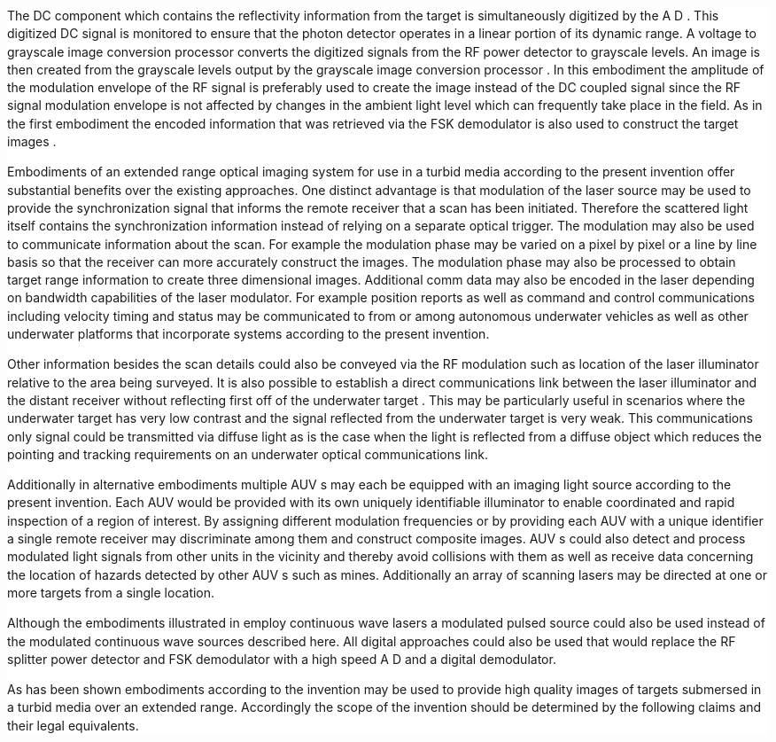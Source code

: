 The DC component which contains the reflectivity information from the target is simultaneously digitized by the A D . This digitized DC signal is monitored to ensure that the photon detector operates in a linear portion of its dynamic range. A voltage to grayscale image conversion processor converts the digitized signals from the RF power detector to grayscale levels. An image is then created from the grayscale levels output by the grayscale image conversion processor . In this embodiment the amplitude of the modulation envelope of the RF signal is preferably used to create the image instead of the DC coupled signal since the RF signal modulation envelope is not affected by changes in the ambient light level which can frequently take place in the field. As in the first embodiment the encoded information that was retrieved via the FSK demodulator is also used to construct the target images .

Embodiments of an extended range optical imaging system for use in a turbid media according to the present invention offer substantial benefits over the existing approaches. One distinct advantage is that modulation of the laser source may be used to provide the synchronization signal that informs the remote receiver that a scan has been initiated. Therefore the scattered light itself contains the synchronization information instead of relying on a separate optical trigger. The modulation may also be used to communicate information about the scan. For example the modulation phase may be varied on a pixel by pixel or a line by line basis so that the receiver can more accurately construct the images. The modulation phase may also be processed to obtain target range information to create three dimensional images. Additional comm data may also be encoded in the laser depending on bandwidth capabilities of the laser modulator. For example position reports as well as command and control communications including velocity timing and status may be communicated to from or among autonomous underwater vehicles as well as other underwater platforms that incorporate systems according to the present invention.

Other information besides the scan details could also be conveyed via the RF modulation such as location of the laser illuminator relative to the area being surveyed. It is also possible to establish a direct communications link between the laser illuminator and the distant receiver without reflecting first off of the underwater target . This may be particularly useful in scenarios where the underwater target has very low contrast and the signal reflected from the underwater target is very weak. This communications only signal could be transmitted via diffuse light as is the case when the light is reflected from a diffuse object which reduces the pointing and tracking requirements on an underwater optical communications link.

Additionally in alternative embodiments multiple AUV s may each be equipped with an imaging light source according to the present invention. Each AUV would be provided with its own uniquely identifiable illuminator to enable coordinated and rapid inspection of a region of interest. By assigning different modulation frequencies or by providing each AUV with a unique identifier a single remote receiver may discriminate among them and construct composite images. AUV s could also detect and process modulated light signals from other units in the vicinity and thereby avoid collisions with them as well as receive data concerning the location of hazards detected by other AUV s such as mines. Additionally an array of scanning lasers may be directed at one or more targets from a single location.

Although the embodiments illustrated in employ continuous wave lasers a modulated pulsed source could also be used instead of the modulated continuous wave sources described here. All digital approaches could also be used that would replace the RF splitter power detector and FSK demodulator with a high speed A D and a digital demodulator.

As has been shown embodiments according to the invention may be used to provide high quality images of targets submersed in a turbid media over an extended range. Accordingly the scope of the invention should be determined by the following claims and their legal equivalents.

